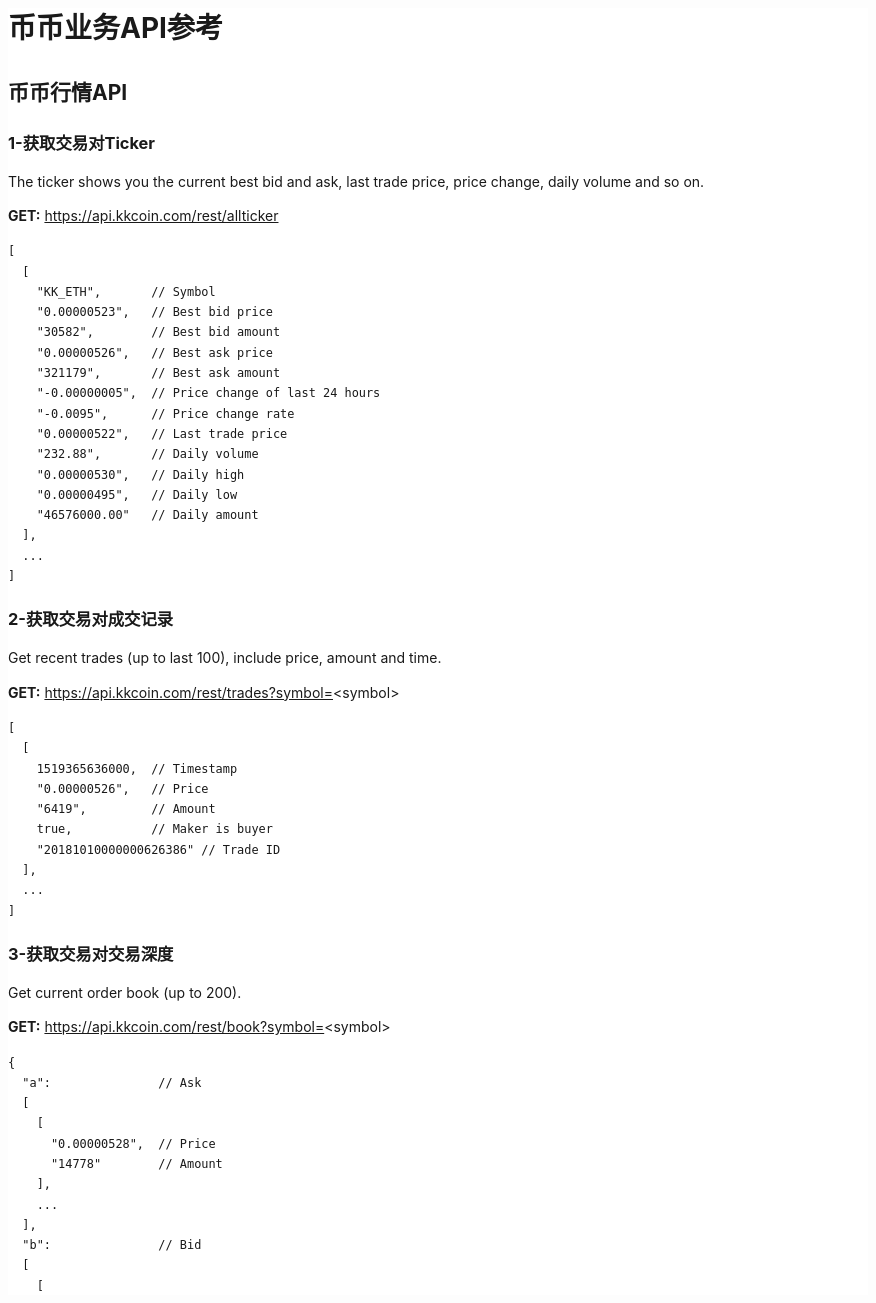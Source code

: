 # 币币业务API参考
## 币币行情API
### 1-获取交易对Ticker
The ticker shows you the current best bid and ask, last trade price, price change, daily volume and so on.

**GET:** https://api.kkcoin.com/rest/allticker

```
[
  [
    "KK_ETH",       // Symbol
    "0.00000523",   // Best bid price
    "30582",        // Best bid amount
    "0.00000526",   // Best ask price
    "321179",       // Best ask amount
    "-0.00000005",  // Price change of last 24 hours
    "-0.0095",      // Price change rate
    "0.00000522",   // Last trade price 
    "232.88",       // Daily volume
    "0.00000530",   // Daily high
    "0.00000495",   // Daily low
    "46576000.00"   // Daily amount
  ],
  ...
]
```
### 2-获取交易对成交记录
Get recent trades (up to last 100), include price, amount and time.

**GET:** https://api.kkcoin.com/rest/trades?symbol=<symbol\>

```
[
  [
    1519365636000,  // Timestamp
    "0.00000526",   // Price
    "6419",         // Amount
    true,           // Maker is buyer
    "20181010000000626386" // Trade ID
  ],
  ...
]
```
### 3-获取交易对交易深度
Get current order book (up to 200).

**GET:** https://api.kkcoin.com/rest/book?symbol=<symbol\>

```
{
  "a":               // Ask
  [
    [
      "0.00000528",  // Price
      "14778"        // Amount
    ],
    ...
  ],
  "b":               // Bid
  [
    [
```